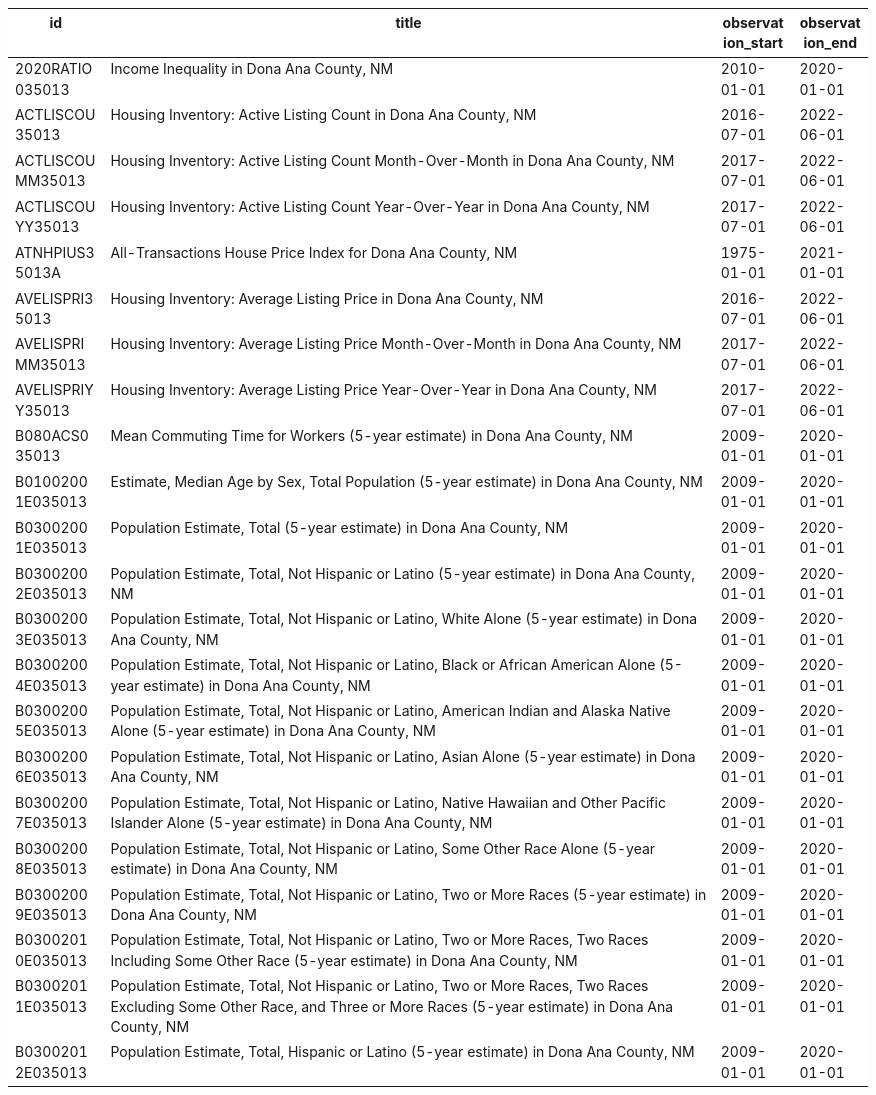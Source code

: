 | id                        | title                                                                                                                                                                        | observation_start   | observation_end   |
|---------------------------|------------------------------------------------------------------------------------------------------------------------------------------------------------------------------|---------------------|-------------------|
| 2020RATIO035013           | Income Inequality in Dona Ana County, NM                                                                                                                                     | 2010-01-01          | 2020-01-01        |
| ACTLISCOU35013            | Housing Inventory: Active Listing Count in Dona Ana County, NM                                                                                                               | 2016-07-01          | 2022-06-01        |
| ACTLISCOUMM35013          | Housing Inventory: Active Listing Count Month-Over-Month in Dona Ana County, NM                                                                                              | 2017-07-01          | 2022-06-01        |
| ACTLISCOUYY35013          | Housing Inventory: Active Listing Count Year-Over-Year in Dona Ana County, NM                                                                                                | 2017-07-01          | 2022-06-01        |
| ATNHPIUS35013A            | All-Transactions House Price Index for Dona Ana County, NM                                                                                                                   | 1975-01-01          | 2021-01-01        |
| AVELISPRI35013            | Housing Inventory: Average Listing Price in Dona Ana County, NM                                                                                                              | 2016-07-01          | 2022-06-01        |
| AVELISPRIMM35013          | Housing Inventory: Average Listing Price Month-Over-Month in Dona Ana County, NM                                                                                             | 2017-07-01          | 2022-06-01        |
| AVELISPRIYY35013          | Housing Inventory: Average Listing Price Year-Over-Year in Dona Ana County, NM                                                                                               | 2017-07-01          | 2022-06-01        |
| B080ACS035013             | Mean Commuting Time for Workers (5-year estimate) in Dona Ana County, NM                                                                                                     | 2009-01-01          | 2020-01-01        |
| B01002001E035013          | Estimate, Median Age by Sex, Total Population (5-year estimate) in Dona Ana County, NM                                                                                       | 2009-01-01          | 2020-01-01        |
| B03002001E035013          | Population Estimate, Total (5-year estimate) in Dona Ana County, NM                                                                                                          | 2009-01-01          | 2020-01-01        |
| B03002002E035013          | Population Estimate, Total, Not Hispanic or Latino (5-year estimate) in Dona Ana County, NM                                                                                  | 2009-01-01          | 2020-01-01        |
| B03002003E035013          | Population Estimate, Total, Not Hispanic or Latino, White Alone (5-year estimate) in Dona Ana County, NM                                                                     | 2009-01-01          | 2020-01-01        |
| B03002004E035013          | Population Estimate, Total, Not Hispanic or Latino, Black or African American Alone (5-year estimate) in Dona Ana County, NM                                                 | 2009-01-01          | 2020-01-01        |
| B03002005E035013          | Population Estimate, Total, Not Hispanic or Latino, American Indian and Alaska Native Alone (5-year estimate) in Dona Ana County, NM                                         | 2009-01-01          | 2020-01-01        |
| B03002006E035013          | Population Estimate, Total, Not Hispanic or Latino, Asian Alone (5-year estimate) in Dona Ana County, NM                                                                     | 2009-01-01          | 2020-01-01        |
| B03002007E035013          | Population Estimate, Total, Not Hispanic or Latino, Native Hawaiian and Other Pacific Islander Alone (5-year estimate) in Dona Ana County, NM                                | 2009-01-01          | 2020-01-01        |
| B03002008E035013          | Population Estimate, Total, Not Hispanic or Latino, Some Other Race Alone (5-year estimate) in Dona Ana County, NM                                                           | 2009-01-01          | 2020-01-01        |
| B03002009E035013          | Population Estimate, Total, Not Hispanic or Latino, Two or More Races (5-year estimate) in Dona Ana County, NM                                                               | 2009-01-01          | 2020-01-01        |
| B03002010E035013          | Population Estimate, Total, Not Hispanic or Latino, Two or More Races, Two Races Including Some Other Race (5-year estimate) in Dona Ana County, NM                          | 2009-01-01          | 2020-01-01        |
| B03002011E035013          | Population Estimate, Total, Not Hispanic or Latino, Two or More Races, Two Races Excluding Some Other Race, and Three or More Races (5-year estimate) in Dona Ana County, NM | 2009-01-01          | 2020-01-01        |
| B03002012E035013          | Population Estimate, Total, Hispanic or Latino (5-year estimate) in Dona Ana County, NM                                                                                      | 2009-01-01          | 2020-01-01        |